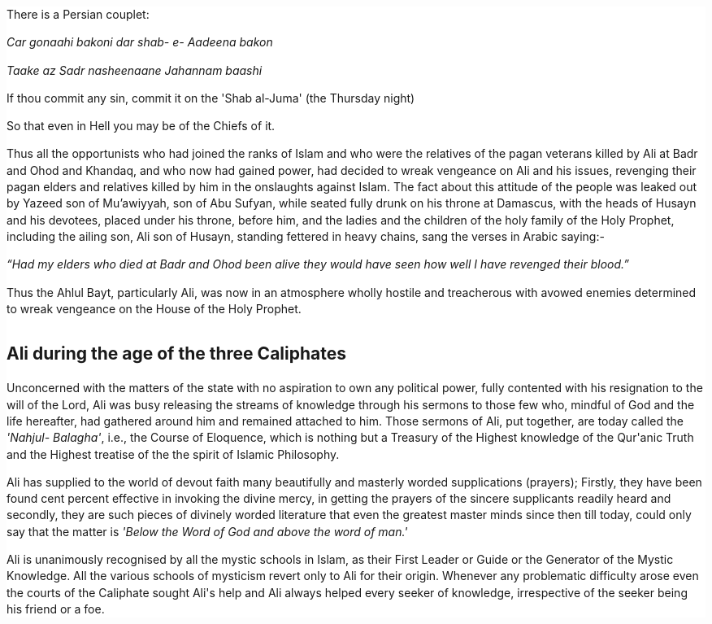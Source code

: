 There is a Persian couplet:

*Car gonaahi bakoni dar shab- e- Aadeena bakon*

*Taake az Sadr nasheenaane Jahannam baashi*

If thou commit any sin, commit it on the 'Shab al-Juma' (the Thursday
night)

So that even in Hell you may be of the Chiefs of it.

Thus all the opportunists who had joined the ranks of Islam and who were
the relatives of the pagan veterans killed by Ali at Badr and Ohod and
Khandaq, and who now had gained power, had decided to wreak vengeance on
Ali and his issues, revenging their pagan elders and relatives killed by
him in the onslaughts against Islam. The fact about this attitude of the
people was leaked out by Yazeed son of Mu’awiyyah, son of Abu Sufyan,
while seated fully drunk on his throne at Damascus, with the heads of
Husayn and his devotees, placed under his throne, before him, and the
ladies and the children of the holy family of the Holy Prophet,
including the ailing son, Ali son of Husayn, standing fettered in heavy
chains, sang the verses in Arabic saying:-

*“Had my elders who died at Badr and Ohod been alive they would have
seen how well I have revenged their blood.”*

Thus the Ahlul Bayt, particularly Ali, was now in an atmosphere wholly
hostile and treacherous with avowed enemies determined to wreak
vengeance on the House of the Holy Prophet.

Ali during the age of the three Caliphates
------------------------------------------

Unconcerned with the matters of the state with no aspiration to own any
political power, fully contented with his resignation to the will of the
Lord, Ali was busy releasing the streams of knowledge through his
sermons to those few who, mindful of God and the life hereafter, had
gathered around him and remained attached to him. Those sermons of Ali,
put together, are today called the *'Nahjul- Balagha'*, i.e., the Course
of Eloquence, which is nothing but a Treasury of the Highest knowledge
of the Qur'anic Truth and the Highest treatise of the the spirit of
Islamic Philosophy.

Ali has supplied to the world of devout faith many beautifully and
masterly worded supplications (prayers); Firstly, they have been found
cent percent effective in invoking the divine mercy, in getting the
prayers of the sincere supplicants readily heard and secondly, they are
such pieces of divinely worded literature that even the greatest master
minds since then till today, could only say that the matter is *'Below
the Word of God and above the word of man.'*

Ali is unanimously recognised by all the mystic schools in Islam, as
their First Leader or Guide or the Generator of the Mystic Knowledge.
All the various schools of mysticism revert only to Ali for their
origin. Whenever any problematic difficulty arose even the courts of the
Caliphate sought Ali's help and Ali always helped every seeker of
knowledge, irrespective of the seeker being his friend or a foe.

